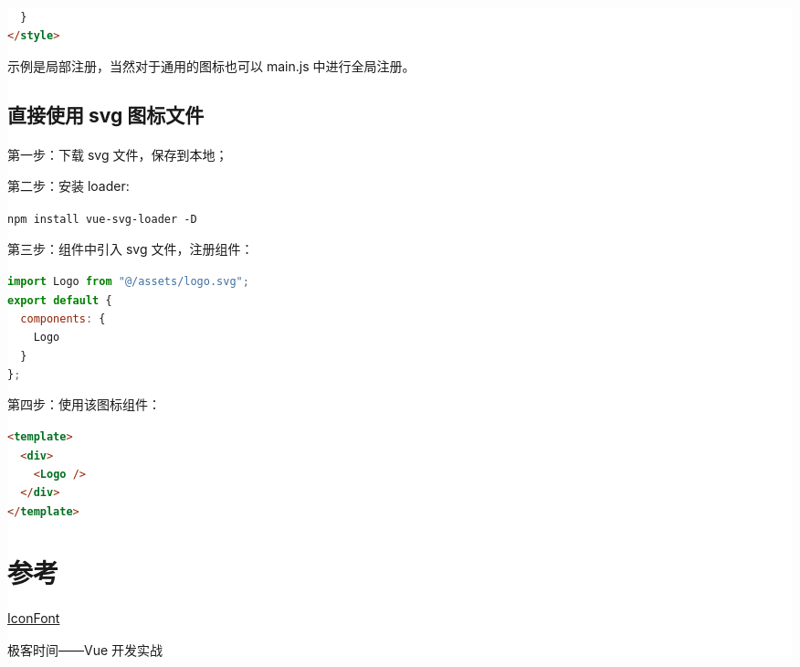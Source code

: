 ```html
  }
</style>
```

示例是局部注册，当然对于通用的图标也可以 main.js 中进行全局注册。

## 直接使用 svg 图标文件

第一步：下载 svg 文件，保存到本地；

第二步：安装 loader:

```shell
npm install vue-svg-loader -D
```

第三步：组件中引入 svg 文件，注册组件：

```js
import Logo from "@/assets/logo.svg";
export default {
  components: {
    Logo
  }
};
```

第四步：使用该图标组件：

```html
<template>
  <div>
    <Logo />
  </div>
</template>
```

# 参考

[IconFont](https://www.iconfont.cn/help/detail?spm=a313x.7781069.1998910419.d8cf4382a&helptype=code)

极客时间——Vue 开发实战
